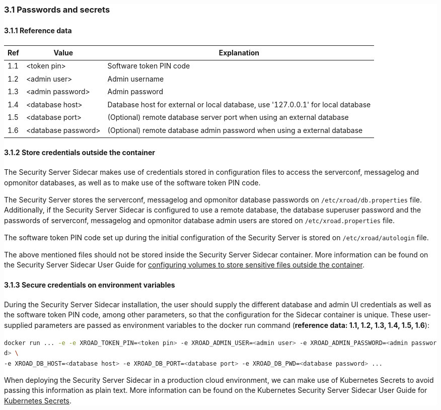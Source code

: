 ### 3.1 Passwords and secrets

#### 3.1.1 Reference data

**Ref** | **Value**                                | **Explanation**
------ | ----------------------------------------- | ----------------------------------------------------------
1.1    | &lt;token pin&gt;                         | Software token PIN code
1.2    | &lt;admin user&gt;                        | Admin username
1.3    | &lt;admin password&gt;                    | Admin password
1.4    | &lt;database host&gt;                     | Database host for external or local database, use '127.0.0.1' for local database
1.5    | &lt;database port&gt;                     | (Optional) remote database server port when using an external database
1.6    | &lt;database password&gt;                 | (Optional) remote database admin password when using a external database

#### 3.1.2 Store credentials outside the container

The Security Server Sidecar makes use of credentials stored in configuration files to access the serverconf, messagelog and opmonitor databases, as well as to make use of the software token PIN code.

The Security Server stores the serverconf, messagelog and opmonitor database passwords on `/etc/xroad/db.properties` file.
Additionally, if the Security Server Sidecar is configured to use a remote database, the database superuser password and the passwords of serverconf, messagelog and opmonitor database admin users are stored on `/etc/xroad.properties` file.

The software token PIN code set up during the initial configuration of the Security Server is stored on `/etc/xroad/autologin` file.

The above mentioned files should not be stored inside the Security Server Sidecar container. More information can be found on the Security Server Sidecar User Guide for [configuring volumes to store sensitive files outside the container](./security_server_sidecar_user_guide.md#291-store-sensitive-information-in-volumes).

#### 3.1.3 Secure credentials on environment variables

During the Security Server Sidecar installation, the user should supply the different database and admin UI credentials as well as the software token PIN code, among other parameters, so that the configuration for the Sidecar container is unique. These user-supplied parameters are passed as environment variables to the docker run command (**reference data: 1.1, 1.2, 1.3, 1.4, 1.5, 1.6**):

```bash
docker run ... -e -e XROAD_TOKEN_PIN=<token pin> -e XROAD_ADMIN_USER=<admin user> -e XROAD_ADMIN_PASSWORD=<admin password> \
-e XROAD_DB_HOST=<database host> -e XROAD_DB_PORT=<database port> -e XROAD_DB_PWD=<database password> ...
```

When deploying the Security Server Sidecar in a production cloud environment, we can make use of Kubernetes Secrets to avoid passing this information as plain text. More information can be found on the Kubernetes Security Server Sidecar User Guide for [Kubernetes Secrets](./kubernetes_security_server_sidecar_user_guide.md#454-kubernetes-secrets).
